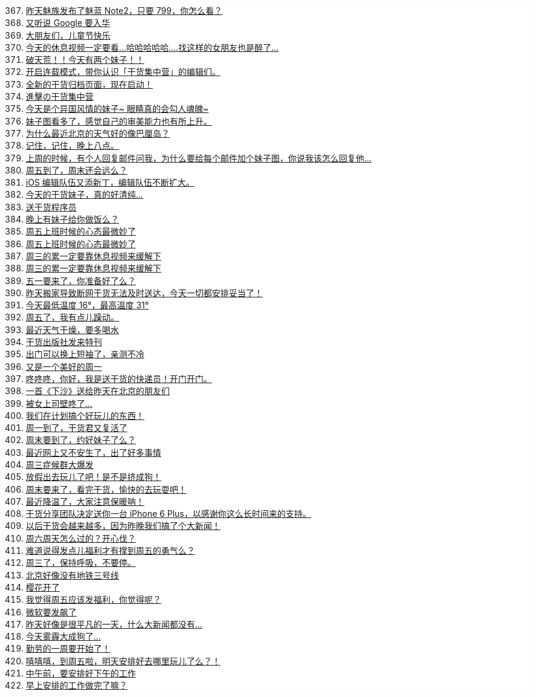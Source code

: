367. [昨天魅族发布了魅蓝 Note2，只要 799，你怎么看？](http://gank.io/2015/06/03)
368. [又听说 Google 要入华](http://gank.io/2015/06/02)
369. [大朋友们，儿童节快乐](http://gank.io/2015/06/01)
370. [今天的休息视频一定要看...哈哈哈哈哈....找这样的女朋友也是醉了...](http://gank.io/2015/05/29)
371. [破天荒！！今天有两个妹子！！](http://gank.io/2015/05/28)
372. [开启连载模式，带你认识「干货集中营」的编辑们。](http://gank.io/2015/05/27)
373. [全新的干货归档页面，现在启动！](http://gank.io/2015/05/26)
374. [進擊の干货集中营](http://gank.io/2015/05/25)
375. [今天是个异国风情的妹子~ 眼睛真的会勾人魂魄~](http://gank.io/2015/05/22)
376. [妹子图看多了，感觉自己的审美能力也有所上升。](http://gank.io/2015/05/21)
377. [为什么最近北京的天气好的像巴厘岛？](http://gank.io/2015/05/20)
378. [记住，记住，晚上八点。](http://gank.io/2015/05/19)
379. [上周的时候，有个人回复邮件问我，为什么要给每个邮件加个妹子图，你说我该怎么回复他...](http://gank.io/2015/05/18)
380. [周五到了，周末还会远么？](http://gank.io/2015/05/15)
381. [iOS 编辑队伍又添新丁，编辑队伍不断扩大。](http://gank.io/2015/05/14)
382. [今天的干货妹子，真的好清纯...](http://gank.io/2015/05/13)
383. [送干货程序员](http://gank.io/2015/05/12)
384. [晚上有妹子给你做饭么？](http://gank.io/2015/05/11)
385. [周五上班时候的心态最微妙了](http://gank.io/2015/05/08)
386. [周五上班时候的心态最微妙了](http://gank.io/2015/05/07)
387. [周三的累一定要靠休息视频来缓解下](http://gank.io/2015/05/06)
388. [周三的累一定要靠休息视频来缓解下](http://gank.io/2015/05/04)
389. [五一要来了，你准备好了么？](http://gank.io/2015/04/30)
390. [昨天搬家导致断网干货无法及时送达，今天一切都安排妥当了！](http://gank.io/2015/04/29)
391. [今天最低温度 16°，最高温度 31°](http://gank.io/2015/04/27)
392. [周五了，我有点儿躁动。](http://gank.io/2015/04/24)
393. [最近天气干燥，要多喝水](http://gank.io/2015/04/23)
394. [干货出版社发来特刊](http://gank.io/2015/04/22)
395. [出门可以换上短袖了，亲测不冷](http://gank.io/2015/04/21)
396. [又是一个美好的周一](http://gank.io/2015/04/20)
397. [咚咚咚，你好，我是送干货的快递员！开门开门。](http://gank.io/2015/04/17)
398. [一首《下沙》送给昨天在北京的朋友们](http://gank.io/2015/04/16)
399. [被女上司壁咚了...](http://gank.io/2015/04/15)
400. [我们在计划搞个好玩儿的东西！](http://gank.io/2015/04/14)
401. [周一到了，干货君又复活了](http://gank.io/2015/04/13)
402. [周末要到了，约好妹子了么？](http://gank.io/2015/04/10)
403. [最近网上又不安生了，出了好多事情](http://gank.io/2015/04/09)
404. [周三症候群大爆发](http://gank.io/2015/04/08)
405. [放假出去玩儿了吧！是不是挤成狗！](http://gank.io/2015/04/07)
406. [周末要来了，看完干货，愉快的去玩耍吧！](http://gank.io/2015/04/03)
407. [最近降温了，大家注意保暖呐！](http://gank.io/2015/04/02)
408. [干货分享团队决定送你一台 iPhone 6 Plus，以感谢你这么长时间来的支持。](http://gank.io/2015/04/01)
409. [以后干货会越来越多，因为昨晚我们搞了个大新闻！](http://gank.io/2015/03/31)
410. [周六周天怎么过的？开心伐？](http://gank.io/2015/03/30)
411. [难道说得发点儿福利才有撑到周五的勇气么？](http://gank.io/2015/03/26)
412. [周三了，保持呼吸，不要停。](http://gank.io/2015/03/25)
413. [北京好像没有地铁三号线](http://gank.io/2015/03/24)
414. [樱花开了](http://gank.io/2015/03/23)
415. [我觉得周五应该发福利，你觉得呢？](http://gank.io/2015/03/20)
416. [微软要发飙了](http://gank.io/2015/03/19)
417. [昨天好像是很平凡的一天，什么大新闻都没有...](http://gank.io/2015/03/18)
418. [今天雾霾大成狗了...](http://gank.io/2015/03/17)
419. [勤劳的一周要开始了！](http://gank.io/2015/03/16)
420. [嘻嘻嘻，到周五啦，明天安排好去哪里玩儿了么？！](http://gank.io/2015/03/13)
421. [中午前，要安排好下午的工作](http://gank.io/2015/03/12)
422. [早上安排的工作做完了嘛？](http://gank.io/2015/03/11)
